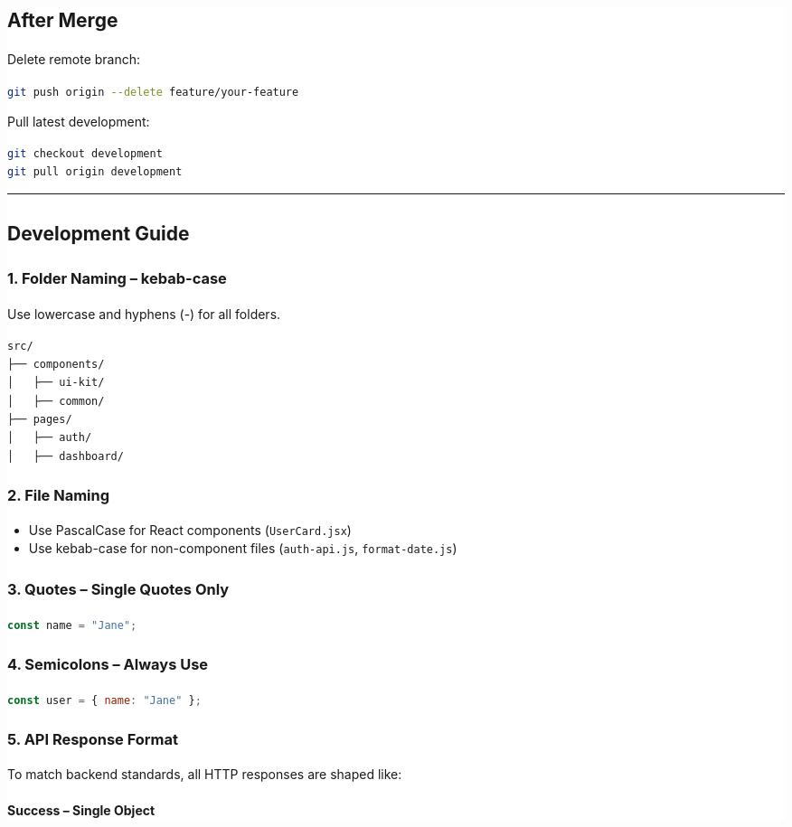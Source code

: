 
## After Merge

Delete remote branch:

```bash
git push origin --delete feature/your-feature
```

Pull latest development:

```bash
git checkout development
git pull origin development
```

---

## Development Guide

### 1\. Folder Naming – kebab-case

Use lowercase and hyphens (-) for all folders.

```css
src/
├── components/
│   ├── ui-kit/
│   ├── common/
├── pages/
│   ├── auth/
│   ├── dashboard/
```

### 2\. File Naming

- Use PascalCase for React components (`UserCard.jsx`)
- Use kebab-case for non-component files (`auth-api.js`, `format-date.js`)

### 3\. Quotes – Single Quotes Only

```js
const name = "Jane";
```

### 4\. Semicolons – Always Use

```js
const user = { name: "Jane" };
```

### 5\. API Response Format

To match backend standards, all HTTP responses are shaped like:

#### Success – Single Object
